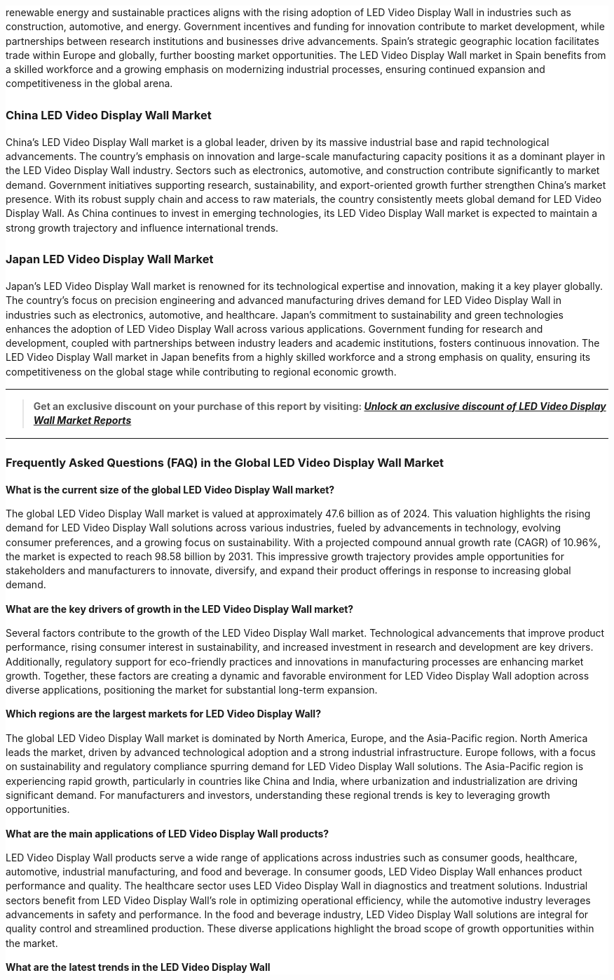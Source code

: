 renewable energy and sustainable practices aligns with the rising adoption of LED Video Display Wall in industries such as construction, automotive, and energy. Government incentives and funding for innovation contribute to market development, while partnerships between research institutions and businesses drive advancements. Spain&rsquo;s strategic geographic location facilitates trade within Europe and globally, further boosting market opportunities. The LED Video Display Wall market in Spain benefits from a skilled workforce and a growing emphasis on modernizing industrial processes, ensuring continued expansion and competitiveness in the global arena.</p><h3>China LED Video Display Wall Market</h3><p>China&rsquo;s LED Video Display Wall market is a global leader, driven by its massive industrial base and rapid technological advancements. The country&rsquo;s emphasis on innovation and large-scale manufacturing capacity positions it as a dominant player in the LED Video Display Wall industry. Sectors such as electronics, automotive, and construction contribute significantly to market demand. Government initiatives supporting research, sustainability, and export-oriented growth further strengthen China&rsquo;s market presence. With its robust supply chain and access to raw materials, the country consistently meets global demand for LED Video Display Wall. As China continues to invest in emerging technologies, its LED Video Display Wall market is expected to maintain a strong growth trajectory and influence international trends.</p><h3>Japan LED Video Display Wall Market</h3><p>Japan&rsquo;s LED Video Display Wall market is renowned for its technological expertise and innovation, making it a key player globally. The country&rsquo;s focus on precision engineering and advanced manufacturing drives demand for LED Video Display Wall in industries such as electronics, automotive, and healthcare. Japan&rsquo;s commitment to sustainability and green technologies enhances the adoption of LED Video Display Wall across various applications. Government funding for research and development, coupled with partnerships between industry leaders and academic institutions, fosters continuous innovation. The LED Video Display Wall market in Japan benefits from a highly skilled workforce and a strong emphasis on quality, ensuring its competitiveness on the global stage while contributing to regional economic growth.</p><hr /><blockquote><p><strong>Get an exclusive discount on your purchase of this report by visiting: <em><a href="://marketresearchpulse.com/ask-for-discount/92331?utm_source=Github&amp;utm_medium=0115">Unlock an exclusive discount of LED Video Display Wall Market Reports</a></em>&nbsp;</strong></p></blockquote><hr /><h3>Frequently Asked Questions (FAQ) in the Global LED Video Display Wall Market</h3><p><strong>What is the current size of the global LED Video Display Wall market?</strong></p><p>The global LED Video Display Wall market is valued at approximately 47.6 billion as of 2024. This valuation highlights the rising demand for LED Video Display Wall solutions across various industries, fueled by advancements in technology, evolving consumer preferences, and a growing focus on sustainability. With a projected compound annual growth rate (CAGR) of 10.96%, the market is expected to reach 98.58 billion by 2031. This impressive growth trajectory provides ample opportunities for stakeholders and manufacturers to innovate, diversify, and expand their product offerings in response to increasing global demand.</p><p><strong>What are the key drivers of growth in the LED Video Display Wall market?</strong></p><p>Several factors contribute to the growth of the LED Video Display Wall market. Technological advancements that improve product performance, rising consumer interest in sustainability, and increased investment in research and development are key drivers. Additionally, regulatory support for eco-friendly practices and innovations in manufacturing processes are enhancing market growth. Together, these factors are creating a dynamic and favorable environment for LED Video Display Wall adoption across diverse applications, positioning the market for substantial long-term expansion.</p><p><strong>Which regions are the largest markets for LED Video Display Wall?</strong></p><p>The global LED Video Display Wall market is dominated by North America, Europe, and the Asia-Pacific region. North America leads the market, driven by advanced technological adoption and a strong industrial infrastructure. Europe follows, with a focus on sustainability and regulatory compliance spurring demand for LED Video Display Wall solutions. The Asia-Pacific region is experiencing rapid growth, particularly in countries like China and India, where urbanization and industrialization are driving significant demand. For manufacturers and investors, understanding these regional trends is key to leveraging growth opportunities.</p><p><strong>What are the main applications of LED Video Display Wall products?</strong></p><p>LED Video Display Wall products serve a wide range of applications across industries such as consumer goods, healthcare, automotive, industrial manufacturing, and food and beverage. In consumer goods, LED Video Display Wall enhances product performance and quality. The healthcare sector uses LED Video Display Wall in diagnostics and treatment solutions. Industrial sectors benefit from LED Video Display Wall&rsquo;s role in optimizing operational efficiency, while the automotive industry leverages advancements in safety and performance. In the food and beverage industry, LED Video Display Wall solutions are integral for quality control and streamlined production. These diverse applications highlight the broad scope of growth opportunities within the market.</p><p><strong>What are the latest trends in the LED Video Display Wall